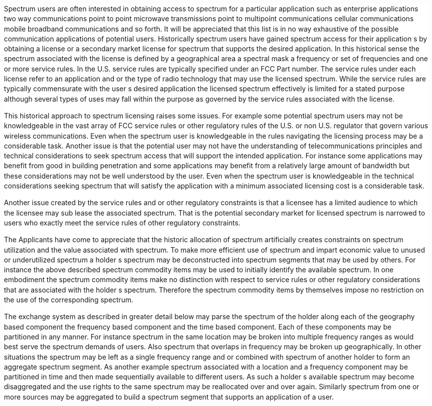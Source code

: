 Spectrum users are often interested in obtaining access to spectrum for a particular application such as enterprise applications two way communications point to point microwave transmissions point to multipoint communications cellular communications mobile broadband communications and so forth. It will be appreciated that this list is in no way exhaustive of the possible communication applications of potential users. Historically spectrum users have gained spectrum access for their application s by obtaining a license or a secondary market license for spectrum that supports the desired application. In this historical sense the spectrum associated with the license is defined by a geographical area a spectral mask a frequency or set of frequencies and one or more service rules. In the U.S. service rules are typically specified under an FCC Part number. The service rules under each license refer to an application and or the type of radio technology that may use the licensed spectrum. While the service rules are typically commensurate with the user s desired application the licensed spectrum effectively is limited for a stated purpose although several types of uses may fall within the purpose as governed by the service rules associated with the license.

This historical approach to spectrum licensing raises some issues. For example some potential spectrum users may not be knowledgeable in the vast array of FCC service rules or other regulatory rules of the U.S. or non U.S. regulator that govern various wireless communications. Even when the spectrum user is knowledgeable in the rules navigating the licensing process may be a considerable task. Another issue is that the potential user may not have the understanding of telecommunications principles and technical considerations to seek spectrum access that will support the intended application. For instance some applications may benefit from good in building penetration and some applications may benefit from a relatively large amount of bandwidth but these considerations may not be well understood by the user. Even when the spectrum user is knowledgeable in the technical considerations seeking spectrum that will satisfy the application with a minimum associated licensing cost is a considerable task.

Another issue created by the service rules and or other regulatory constraints is that a licensee has a limited audience to which the licensee may sub lease the associated spectrum. That is the potential secondary market for licensed spectrum is narrowed to users who exactly meet the service rules of other regulatory constraints.

The Applicants have come to appreciate that the historic allocation of spectrum artificially creates constraints on spectrum utilization and the value associated with spectrum. To make more efficient use of spectrum and impart economic value to unused or underutilized spectrum a holder s spectrum may be deconstructed into spectrum segments that may be used by others. For instance the above described spectrum commodity items may be used to initially identify the available spectrum. In one embodiment the spectrum commodity items make no distinction with respect to service rules or other regulatory considerations that are associated with the holder s spectrum. Therefore the spectrum commodity items by themselves impose no restriction on the use of the corresponding spectrum.

The exchange system as described in greater detail below may parse the spectrum of the holder along each of the geography based component the frequency based component and the time based component. Each of these components may be partitioned in any manner. For instance spectrum in the same location may be broken into multiple frequency ranges as would best serve the spectrum demands of users. Also spectrum that overlaps in frequency may be broken up geographically. In other situations the spectrum may be left as a single frequency range and or combined with spectrum of another holder to form an aggregate spectrum segment. As another example spectrum associated with a location and a frequency component may be partitioned in time and then made sequentially available to different users. As such a holder s available spectrum may become disaggregated and the use rights to the same spectrum may be reallocated over and over again. Similarly spectrum from one or more sources may be aggregated to build a spectrum segment that supports an application of a user.
